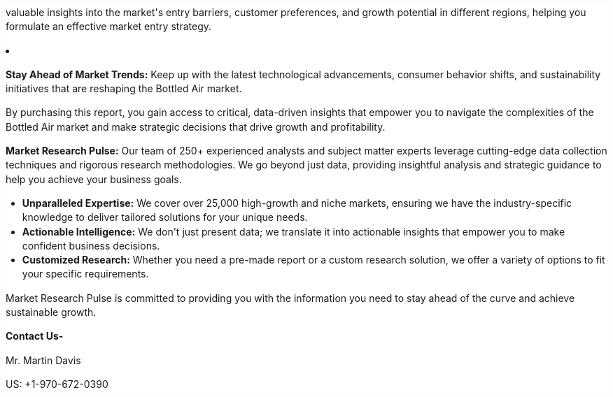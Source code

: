 valuable insights into the market's entry barriers, customer preferences, and growth potential in different regions, helping you formulate an effective market entry strategy.</p></li><li><p><strong>Stay Ahead of Market Trends:</strong> Keep up with the latest technological advancements, consumer behavior shifts, and sustainability initiatives that are reshaping the Bottled Air market.</p></li></ol><p>By purchasing this report, you gain access to critical, data-driven insights that empower you to navigate the complexities of the Bottled Air market and make strategic decisions that drive growth and profitability.</p><p><strong>Market Research Pulse:</strong>&nbsp;Our team of 250+ experienced analysts and subject matter experts leverage cutting-edge data collection techniques and rigorous research methodologies. We go beyond just data, providing insightful analysis and strategic guidance to help you achieve your business goals.</p><ul><li><strong>Unparalleled Expertise:</strong>&nbsp;We cover over 25,000 high-growth and niche markets, ensuring we have the industry-specific knowledge to deliver tailored solutions for your unique needs.</li><li><strong>Actionable Intelligence:</strong>&nbsp;We don't just present data; we translate it into actionable insights that empower you to make confident business decisions.</li><li><strong>Customized Research:</strong>&nbsp;Whether you need a pre-made report or a custom research solution, we offer a variety of options to fit your specific requirements.</li></ul><p>Market Research Pulse is committed to providing you with the information you need to stay ahead of the curve and achieve sustainable growth.</p><p><strong>Contact Us-</strong></p><p>Mr. Martin Davis</p><p>US: +1-970-672-0390</p>

